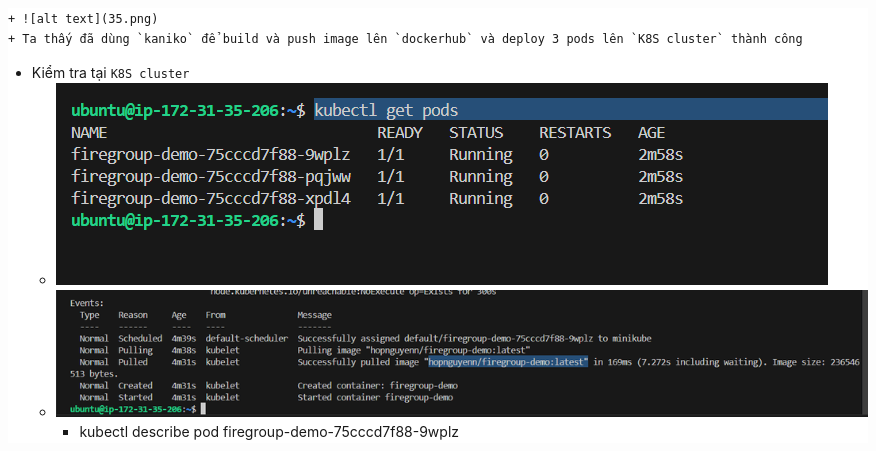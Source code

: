     + ![alt text](35.png)
    + Ta thấy đã dùng `kaniko` để build và push image lên `dockerhub` và deploy 3 pods lên `K8S cluster` thành công
- Kiểm tra tại `K8S cluster`
    + ![alt text](36.png)
    + ![alt text](37.png)
        - kubectl describe pod firegroup-demo-75cccd7f88-9wplz